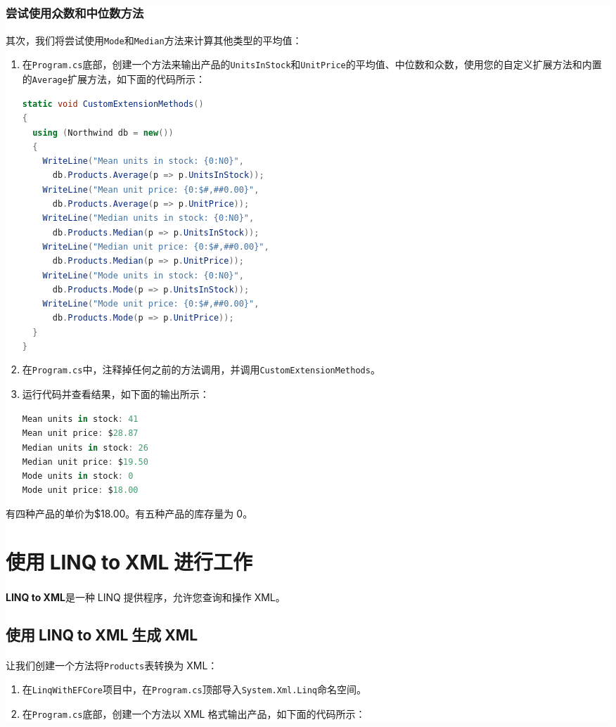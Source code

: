 ### 尝试使用众数和中位数方法

其次，我们将尝试使用`Mode`和`Median`方法来计算其他类型的平均值：

1.  在`Program.cs`底部，创建一个方法来输出产品的`UnitsInStock`和`UnitPrice`的平均值、中位数和众数，使用您的自定义扩展方法和内置的`Average`扩展方法，如下面的代码所示：

    ```cs
    static void CustomExtensionMethods()
    {
      using (Northwind db = new())
      {
        WriteLine("Mean units in stock: {0:N0}",
          db.Products.Average(p => p.UnitsInStock));
        WriteLine("Mean unit price: {0:$#,##0.00}",
          db.Products.Average(p => p.UnitPrice));
        WriteLine("Median units in stock: {0:N0}",
          db.Products.Median(p => p.UnitsInStock));
        WriteLine("Median unit price: {0:$#,##0.00}",
          db.Products.Median(p => p.UnitPrice));
        WriteLine("Mode units in stock: {0:N0}",
          db.Products.Mode(p => p.UnitsInStock));
        WriteLine("Mode unit price: {0:$#,##0.00}",
          db.Products.Mode(p => p.UnitPrice));
      }
    } 
    ```

1.  在`Program.cs`中，注释掉任何之前的方法调用，并调用`CustomExtensionMethods`。

1.  运行代码并查看结果，如下面的输出所示：

    ```cs
    Mean units in stock: 41 
    Mean unit price: $28.87 
    Median units in stock: 26 
    Median unit price: $19.50 
    Mode units in stock: 0 
    Mode unit price: $18.00 
    ```

有四种产品的单价为$18.00。有五种产品的库存量为 0。

# 使用 LINQ to XML 进行工作

**LINQ to XML**是一种 LINQ 提供程序，允许您查询和操作 XML。

## 使用 LINQ to XML 生成 XML

让我们创建一个方法将`Products`表转换为 XML：

1.  在`LinqWithEFCore`项目中，在`Program.cs`顶部导入`System.Xml.Linq`命名空间。

1.  在`Program.cs`底部，创建一个方法以 XML 格式输出产品，如下面的代码所示：
